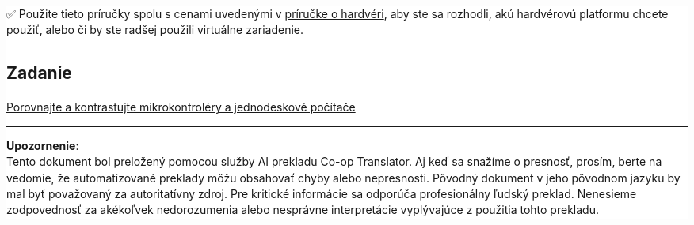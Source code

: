 ✅ Použite tieto príručky spolu s cenami uvedenými v [príručke o hardvéri](../../../hardware.md), aby ste sa rozhodli, akú hardvérovú platformu chcete použiť, alebo či by ste radšej použili virtuálne zariadenie.

## Zadanie

[Porovnajte a kontrastujte mikrokontroléry a jednodeskové počítače](assignment.md)

---

**Upozornenie**:  
Tento dokument bol preložený pomocou služby AI prekladu [Co-op Translator](https://github.com/Azure/co-op-translator). Aj keď sa snažíme o presnosť, prosím, berte na vedomie, že automatizované preklady môžu obsahovať chyby alebo nepresnosti. Pôvodný dokument v jeho pôvodnom jazyku by mal byť považovaný za autoritatívny zdroj. Pre kritické informácie sa odporúča profesionálny ľudský preklad. Nenesieme zodpovednosť za akékoľvek nedorozumenia alebo nesprávne interpretácie vyplývajúce z použitia tohto prekladu.